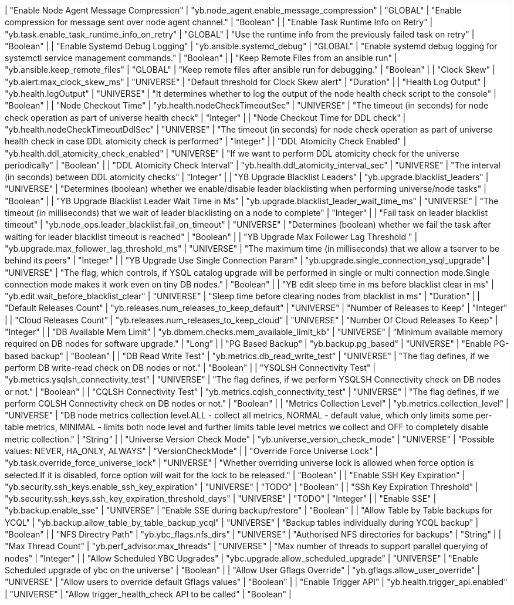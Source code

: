 | "Enable Node Agent Message Compression" | "yb.node_agent.enable_message_compression" | "GLOBAL" | "Enable compression for message sent over node agent channel." | "Boolean" |
| "Enable Task Runtime Info on Retry" | "yb.task.enable_task_runtime_info_on_retry" | "GLOBAL" | "Use the runtime info from the previously failed task on retry" | "Boolean" |
| "Enable Systemd Debug Logging" | "yb.ansible.systemd_debug" | "GLOBAL" | "Enable systemd debug logging for systemctl service management commands." | "Boolean" |
| "Keep Remote Files from an ansible run" | "yb.ansible.keep_remote_files" | "GLOBAL" | "Keep remote files after ansible run for debugging." | "Boolean" |
| "Clock Skew" | "yb.alert.max_clock_skew_ms" | "UNIVERSE" | "Default threshold for Clock Skew alert" | "Duration" |
| "Health Log Output" | "yb.health.logOutput" | "UNIVERSE" | "It determines whether to log the output of the node health check script to the console" | "Boolean" |
| "Node Checkout Time" | "yb.health.nodeCheckTimeoutSec" | "UNIVERSE" | "The timeout (in seconds) for node check operation as part of universe health check" | "Integer" |
| "Node Checkout Time for DDL check" | "yb.health.nodeCheckTimeoutDdlSec" | "UNIVERSE" | "The timeout (in seconds) for node check operation as part of universe health check in case DDL atomicity check is performed" | "Integer" |
| "DDL Atomicity Check Enabled" | "yb.health.ddl_atomicity_check_enabled" | "UNIVERSE" | "If we want to perform DDL atomicity check for the universe periodically" | "Boolean" |
| "DDL Atomicity Check Interval" | "yb.health.ddl_atomicity_interval_sec" | "UNIVERSE" | "The interval (in seconds) between DDL atomicity checks" | "Integer" |
| "YB Upgrade Blacklist Leaders" | "yb.upgrade.blacklist_leaders" | "UNIVERSE" | "Determines (boolean) whether we enable/disable leader blacklisting when performing universe/node tasks" | "Boolean" |
| "YB Upgrade Blacklist Leader Wait Time in Ms" | "yb.upgrade.blacklist_leader_wait_time_ms" | "UNIVERSE" | "The timeout (in milliseconds) that we wait of leader blacklisting on a node to complete" | "Integer" |
| "Fail task on leader blacklist timeout" | "yb.node_ops.leader_blacklist.fail_on_timeout" | "UNIVERSE" | "Determines (boolean) whether we fail the task after waiting for leader blacklist timeout is reached" | "Boolean" |
| "YB Upgrade Max Follower Lag Threshold " | "yb.upgrade.max_follower_lag_threshold_ms" | "UNIVERSE" | "The maximum time (in milliseconds) that we allow a tserver to be behind its peers" | "Integer" |
| "YB Upgrade Use Single Connection Param" | "yb.upgrade.single_connection_ysql_upgrade" | "UNIVERSE" | "The flag, which controls, if YSQL catalog upgrade will be performed in single or multi connection mode.Single connection mode makes it work even on tiny DB nodes." | "Boolean" |
| "YB edit sleep time in ms before blacklist clear in ms" | "yb.edit.wait_before_blacklist_clear" | "UNIVERSE" | "Sleep time before clearing nodes from blacklist in ms" | "Duration" |
| "Default Releases Count" | "yb.releases.num_releases_to_keep_default" | "UNIVERSE" | "Number of Releases to Keep" | "Integer" |
| "Cloud Releases Count" | "yb.releases.num_releases_to_keep_cloud" | "UNIVERSE" | "Number Of Cloud Releases To Keep" | "Integer" |
| "DB Available Mem Limit" | "yb.dbmem.checks.mem_available_limit_kb" | "UNIVERSE" | "Minimum available memory required on DB nodes for software upgrade." | "Long" |
| "PG Based Backup" | "yb.backup.pg_based" | "UNIVERSE" | "Enable PG-based backup" | "Boolean" |
| "DB Read Write Test" | "yb.metrics.db_read_write_test" | "UNIVERSE" | "The flag defines, if we perform DB write-read check on DB nodes or not." | "Boolean" |
| "YSQLSH Connectivity Test" | "yb.metrics.ysqlsh_connectivity_test" | "UNIVERSE" | "The flag defines, if we perform YSQLSH Connectivity check on DB nodes or not." | "Boolean" |
| "CQLSH Connectivity Test" | "yb.metrics.cqlsh_connectivity_test" | "UNIVERSE" | "The flag defines, if we perform CQLSH Connectivity check on DB nodes or not." | "Boolean" |
| "Metrics Collection Level" | "yb.metrics.collection_level" | "UNIVERSE" | "DB node metrics collection level.ALL - collect all metrics, NORMAL - default value, which only limits some per-table metrics, MINIMAL - limits both node level and further limits table level metrics we collect and OFF to completely disable metric collection." | "String" |
| "Universe Version Check Mode" | "yb.universe_version_check_mode" | "UNIVERSE" | "Possible values: NEVER, HA_ONLY, ALWAYS" | "VersionCheckMode" |
| "Override Force Universe Lock" | "yb.task.override_force_universe_lock" | "UNIVERSE" | "Whether overriding universe lock is allowed when force option is selected.If it is disabled, force option will wait for the lock to be released." | "Boolean" |
| "Enable SSH Key Expiration" | "yb.security.ssh_keys.enable_ssh_key_expiration" | "UNIVERSE" | "TODO" | "Boolean" |
| "SSh Key Expiration Threshold" | "yb.security.ssh_keys.ssh_key_expiration_threshold_days" | "UNIVERSE" | "TODO" | "Integer" |
| "Enable SSE" | "yb.backup.enable_sse" | "UNIVERSE" | "Enable SSE during backup/restore" | "Boolean" |
| "Allow Table by Table backups for YCQL" | "yb.backup.allow_table_by_table_backup_ycql" | "UNIVERSE" | "Backup tables individually during YCQL backup" | "Boolean" |
| "NFS Directry Path" | "yb.ybc_flags.nfs_dirs" | "UNIVERSE" | "Authorised NFS directories for backups" | "String" |
| "Max Thread Count" | "yb.perf_advisor.max_threads" | "UNIVERSE" | "Max number of threads to support parallel querying of nodes" | "Integer" |
| "Allow Scheduled YBC Upgrades" | "ybc.upgrade.allow_scheduled_upgrade" | "UNIVERSE" | "Enable Scheduled upgrade of ybc on the universe" | "Boolean" |
| "Allow User Gflags Override" | "yb.gflags.allow_user_override" | "UNIVERSE" | "Allow users to override default Gflags values" | "Boolean" |
| "Enable Trigger API" | "yb.health.trigger_api.enabled" | "UNIVERSE" | "Allow trigger_health_check API to be called" | "Boolean" |